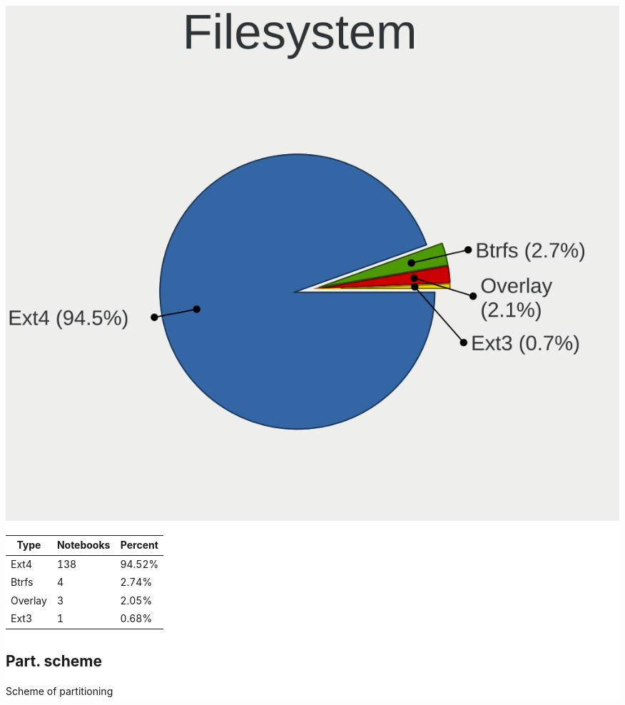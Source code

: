 ![Filesystem](./images/pie_chart/os_filesystem.svg)


| Type    | Notebooks | Percent |
|---------|-----------|---------|
| Ext4    | 138       | 94.52%  |
| Btrfs   | 4         | 2.74%   |
| Overlay | 3         | 2.05%   |
| Ext3    | 1         | 0.68%   |

Part. scheme
------------

Scheme of partitioning
